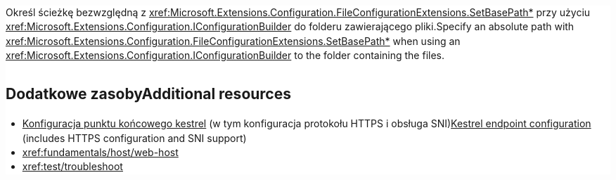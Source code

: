 <span data-ttu-id="a8ae2-273">Określ ścieżkę bezwzględną z <xref:Microsoft.Extensions.Configuration.FileConfigurationExtensions.SetBasePath*> przy użyciu <xref:Microsoft.Extensions.Configuration.IConfigurationBuilder> do folderu zawierającego pliki.</span><span class="sxs-lookup"><span data-stu-id="a8ae2-273">Specify an absolute path with <xref:Microsoft.Extensions.Configuration.FileConfigurationExtensions.SetBasePath*> when using an <xref:Microsoft.Extensions.Configuration.IConfigurationBuilder> to the folder containing the files.</span></span>

## <a name="additional-resources"></a><span data-ttu-id="a8ae2-274">Dodatkowe zasoby</span><span class="sxs-lookup"><span data-stu-id="a8ae2-274">Additional resources</span></span>

* <span data-ttu-id="a8ae2-275">[Konfiguracja punktu końcowego kestrel](xref:fundamentals/servers/kestrel#endpoint-configuration) (w tym konfiguracja protokołu HTTPS i obsługa SNI)</span><span class="sxs-lookup"><span data-stu-id="a8ae2-275">[Kestrel endpoint configuration](xref:fundamentals/servers/kestrel#endpoint-configuration) (includes HTTPS configuration and SNI support)</span></span>
* <xref:fundamentals/host/web-host>
* <xref:test/troubleshoot>
